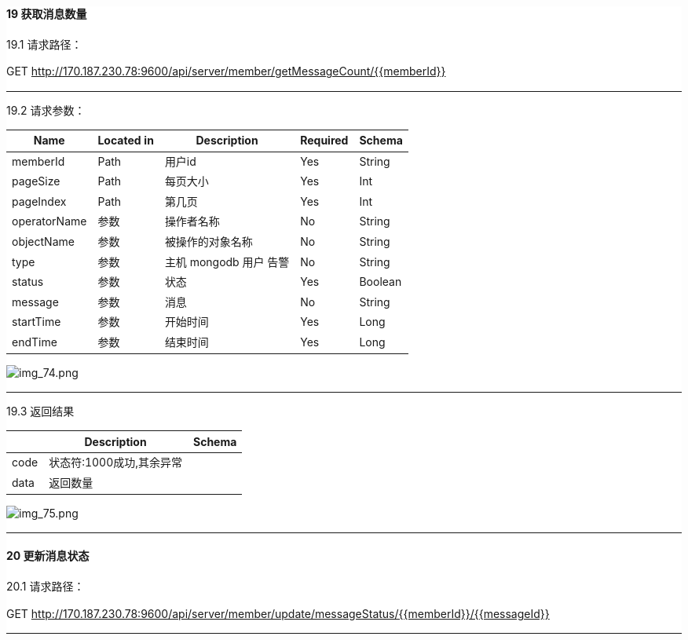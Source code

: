 #### 19 获取消息数量

19.1 请求路径：


GET http://170.187.230.78:9600/api/server/member/getMessageCount/{{memberId}}

---


19.2 请求参数：

| Name                |     Located in     |           Description         |     Required    |        Schema   |
| -------------------|----------------------|-------------------------------|-----------------|-----------   |
| memberId          |         Path           |            用户id            |        Yes       |String        |
| pageSize          |         Path           |            每页大小            |        Yes       |Int        |
| pageIndex          |         Path           |            第几页            |        Yes       |Int        |
| operatorName          |         参数           |            操作者名称            |        No       |String        |
| objectName          |         参数           |            被操作的对象名称            |        No       |String        |
| type          |         参数           |            主机 mongodb 用户 告警            |        No       |String        |
| status          |         参数           |            状态            |        Yes       |Boolean        |
| message          |         参数           |            消息            |        No       |String        |
| startTime          |         参数           |            开始时间            |        Yes       |Long        |
| endTime          |         参数           |            结束时间            |        Yes       |Long        |

![img_74.png](https://github.com/whaleal/guide/blob/main/Images/img_74.png)

----

19.3 返回结果


|               |     Description    |           Schema              |
| --------------|----------------------|---------------------------
| code        |   状态符:1000成功,其余异常 |                       |
| data     |         返回数量|                        |

![img_75.png](https://github.com/whaleal/guide/blob/main/Images/img_75.png)


---


#### 20 更新消息状态

20.1 请求路径：

GET http://170.187.230.78:9600/api/server/member/update/messageStatus/{{memberId}}/{{messageId}}

---